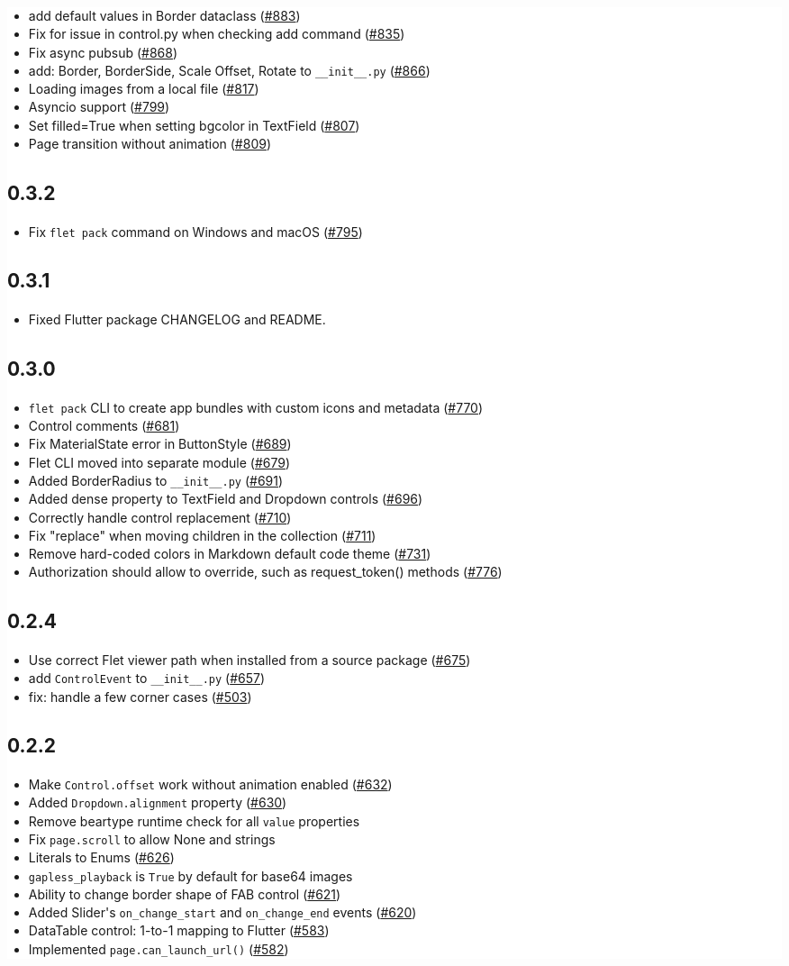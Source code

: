 * add default values in Border dataclass ([#883](https://github.com/flet-dev/flet/issues/883))
* Fix for issue in control.py when checking add command ([#835](https://github.com/flet-dev/flet/issues/835))
* Fix async pubsub ([#868](https://github.com/flet-dev/flet/issues/868))
* add: Border, BorderSide, Scale Offset, Rotate to `__init__.py` ([#866](https://github.com/flet-dev/flet/issues/866))
* Loading images from a local file ([#817](https://github.com/flet-dev/flet/issues/817))
* Asyncio support ([#799](https://github.com/flet-dev/flet/issues/799))
* Set filled=True when setting bgcolor in TextField ([#807](https://github.com/flet-dev/flet/issues/807))
* Page transition without animation ([#809](https://github.com/flet-dev/flet/issues/809))

## 0.3.2

* Fix `flet pack` command on Windows and macOS ([#795](https://github.com/flet-dev/flet/issues/795))

## 0.3.1

* Fixed Flutter package CHANGELOG and README.

## 0.3.0

* `flet pack` CLI to create app bundles with custom icons and metadata ([#770](https://github.com/flet-dev/flet/issues/770))
* Control comments ([#681](https://github.com/flet-dev/flet/issues/681))
* Fix MaterialState error in ButtonStyle ([#689](https://github.com/flet-dev/flet/issues/689))
* Flet CLI moved into separate module ([#679](https://github.com/flet-dev/flet/issues/679))
* Added BorderRadius to `__init__.py` ([#691](https://github.com/flet-dev/flet/issues/691))
* Added dense property to TextField and Dropdown controls ([#696](https://github.com/flet-dev/flet/issues/696))
* Correctly handle control replacement ([#710](https://github.com/flet-dev/flet/issues/710))
* Fix "replace" when moving children in the collection ([#711](https://github.com/flet-dev/flet/issues/711))
* Remove hard-coded colors in Markdown default code theme ([#731](https://github.com/flet-dev/flet/issues/731))
* Authorization should allow to override, such as request_token() methods ([#776](https://github.com/flet-dev/flet/issues/776))

## 0.2.4

* Use correct Flet viewer path when installed from a source package ([#675](https://github.com/flet-dev/flet/issues/675))
* add `ControlEvent` to `__init__.py` ([#657](https://github.com/flet-dev/flet/issues/657))
* fix: handle a few corner cases ([#503](https://github.com/flet-dev/flet/issues/503))

## 0.2.2

* Make `Control.offset` work without animation enabled ([#632](https://github.com/flet-dev/flet/issues/632))
* Added `Dropdown.alignment` property ([#630](https://github.com/flet-dev/flet/issues/630))
* Remove beartype runtime check for all `value` properties
* Fix `page.scroll` to allow None and strings
* Literals to Enums ([#626](https://github.com/flet-dev/flet/issues/626))
* `gapless_playback` is `True` by default for base64 images
* Ability to change border shape of FAB control ([#621](https://github.com/flet-dev/flet/issues/621))
* Added Slider's `on_change_start` and `on_change_end` events ([#620](https://github.com/flet-dev/flet/issues/620))
* DataTable control: 1-to-1 mapping to Flutter ([#583](https://github.com/flet-dev/flet/issues/583))
* Implemented `page.can_launch_url()` ([#582](https://github.com/flet-dev/flet/issues/582))